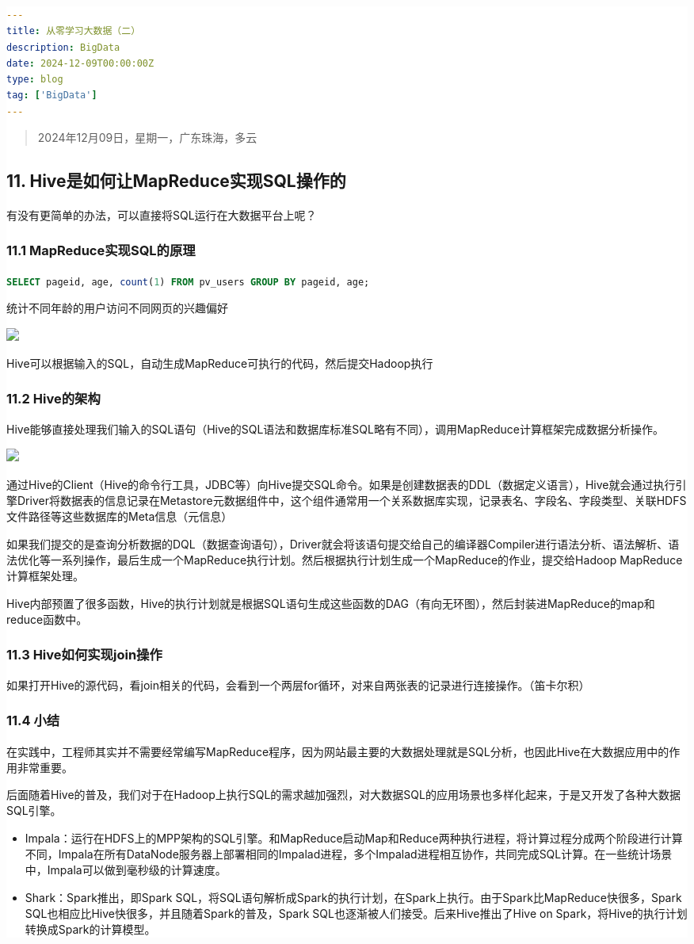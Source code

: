```yaml
---
title: 从零学习大数据（二）
description: BigData
date: 2024-12-09T00:00:00Z
type: blog
tag: ['BigData']
---
```


> 2024年12月09日，星期一，广东珠海，多云

## 11. Hive是如何让MapReduce实现SQL操作的

有没有更简单的办法，可以直接将SQL运行在大数据平台上呢？

### 11.1 MapReduce实现SQL的原理

```sql
SELECT pageid, age, count(1) FROM pv_users GROUP BY pageid, age;
```

统计不同年龄的用户访问不同网页的兴趣偏好

![](/images/10.png)

Hive可以根据输入的SQL，自动生成MapReduce可执行的代码，然后提交Hadoop执行

### 11.2 Hive的架构

Hive能够直接处理我们输入的SQL语句（Hive的SQL语法和数据库标准SQL略有不同），调用MapReduce计算框架完成数据分析操作。

![](/images/11.png)

通过Hive的Client（Hive的命令行工具，JDBC等）向Hive提交SQL命令。如果是创建数据表的DDL（数据定义语言），Hive就会通过执行引擎Driver将数据表的信息记录在Metastore元数据组件中，这个组件通常用一个关系数据库实现，记录表名、字段名、字段类型、关联HDFS文件路径等这些数据库的Meta信息（元信息）

如果我们提交的是查询分析数据的DQL（数据查询语句），Driver就会将该语句提交给自己的编译器Compiler进行语法分析、语法解析、语法优化等一系列操作，最后生成一个MapReduce执行计划。然后根据执行计划生成一个MapReduce的作业，提交给Hadoop MapReduce计算框架处理。

Hive内部预置了很多函数，Hive的执行计划就是根据SQL语句生成这些函数的DAG（有向无环图），然后封装进MapReduce的map和reduce函数中。

### 11.3 Hive如何实现join操作

如果打开Hive的源代码，看join相关的代码，会看到一个两层for循环，对来自两张表的记录进行连接操作。（笛卡尔积）

### 11.4 小结

在实践中，工程师其实并不需要经常编写MapReduce程序，因为网站最主要的大数据处理就是SQL分析，也因此Hive在大数据应用中的作用非常重要。

后面随着Hive的普及，我们对于在Hadoop上执行SQL的需求越加强烈，对大数据SQL的应用场景也多样化起来，于是又开发了各种大数据SQL引擎。

- Impala：运行在HDFS上的MPP架构的SQL引擎。和MapReduce启动Map和Reduce两种执行进程，将计算过程分成两个阶段进行计算不同，Impala在所有DataNode服务器上部署相同的Impalad进程，多个Impalad进程相互协作，共同完成SQL计算。在一些统计场景中，Impala可以做到毫秒级的计算速度。

- Shark：Spark推出，即Spark SQL，将SQL语句解析成Spark的执行计划，在Spark上执行。由于Spark比MapReduce快很多，Spark SQL也相应比Hive快很多，并且随着Spark的普及，Spark SQL也逐渐被人们接受。后来Hive推出了Hive on Spark，将Hive的执行计划转换成Spark的计算模型。

